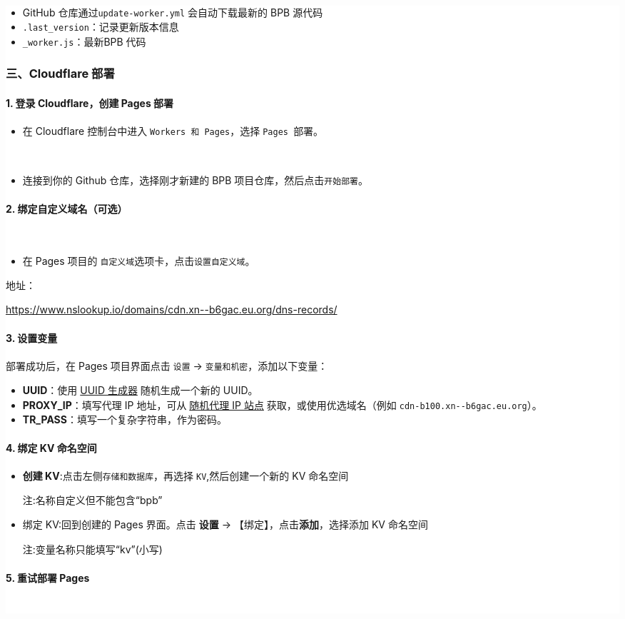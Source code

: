 - GitHub 仓库通过`update-worker.yml` 会自动下载最新的 BPB 源代码
- `.last_version`：记录更新版本信息
- `_worker.js`：最新BPB 代码

### 三、Cloudflare 部署

#### 1. 登录 Cloudflare，创建 Pages 部署[![image-20250322100735664](data:image/gif;base64,R0lGODlhAQABAIAAAAAAAP///yH5BAEAAAAALAAAAAABAAEAAAIBRAA7)](https://img.hansvlss.top/BPB/image-20250322100735664.png)

- 在 Cloudflare 控制台中进入 `Workers 和 Pages`，选择 `Pages `部署。

[![image-20250424225919394](data:image/gif;base64,R0lGODlhAQABAIAAAAAAAP///yH5BAEAAAAALAAAAAABAAEAAAIBRAA7)](https://img.hansvlss.top/BPB/image-20250424225919394.png)

- 连接到你的 Github 仓库，选择刚才新建的 BPB 项目仓库，然后点击`开始部署`。

#### 2. 绑定自定义域名（可选）

[![image-20250424230057996](data:image/gif;base64,R0lGODlhAQABAIAAAAAAAP///yH5BAEAAAAALAAAAAABAAEAAAIBRAA7)](https://img.hansvlss.top/BPB/image-20250424230057996.png)

- 在 Pages 项目的 `自定义域`选项卡，点击`设置自定义域`。

地址：

https://www.nslookup.io/domains/cdn.xn--b6gac.eu.org/dns-records/

#### 3. 设置变量[![image-20250322101207119](data:image/gif;base64,R0lGODlhAQABAIAAAAAAAP///yH5BAEAAAAALAAAAAABAAEAAAIBRAA7)](https://img.hansvlss.top/BPB/image-20250322101207119.png)

部署成功后，在 Pages 项目界面点击 `设置` -> `变量和机密`，添加以下变量：

- **UUID**：使用 [UUID 生成器](https://1024tools.com/uuid) 随机生成一个新的 UUID。
- **PROXY_IP**：填写代理 IP 地址，可从 [随机代理 IP 站点](https://www.nslookup.io/domains/cdn.xn--b6gac.eu.org/dns-records/) 获取，或使用优选域名（例如 `cdn-b100.xn--b6gac.eu.org`）。
- **TR_PASS**：填写一个复杂字符串，作为密码。

#### 4. 绑定 KV 命名空间[![image-20250322103724074](data:image/gif;base64,R0lGODlhAQABAIAAAAAAAP///yH5BAEAAAAALAAAAAABAAEAAAIBRAA7)](https://img.hansvlss.top/BPB/image-20250322103724074.png)

- **创建 KV**:点击左侧`存储和数据库`，再选择 `KV`,然后创建一个新的 KV 命名空间

  注:名称自定义但不能包含“bpb”[![image-20250322103833926](data:image/gif;base64,R0lGODlhAQABAIAAAAAAAP///yH5BAEAAAAALAAAAAABAAEAAAIBRAA7)](https://img.hansvlss.top/BPB/image-20250322103833926.png)

- 绑定 KV:回到创建的 Pages 界面。点击 **设置** -> 【绑定】，点击**添加**，选择添加 KV 命名空间

  注:变量名称只能填写“kv”(小写)

#### 5. 重试部署 Pages

[![image-20250322103925749](data:image/gif;base64,R0lGODlhAQABAIAAAAAAAP///yH5BAEAAAAALAAAAAABAAEAAAIBRAA7)](https://img.hansvlss.top/BPB/image-20250322103925749.png)
